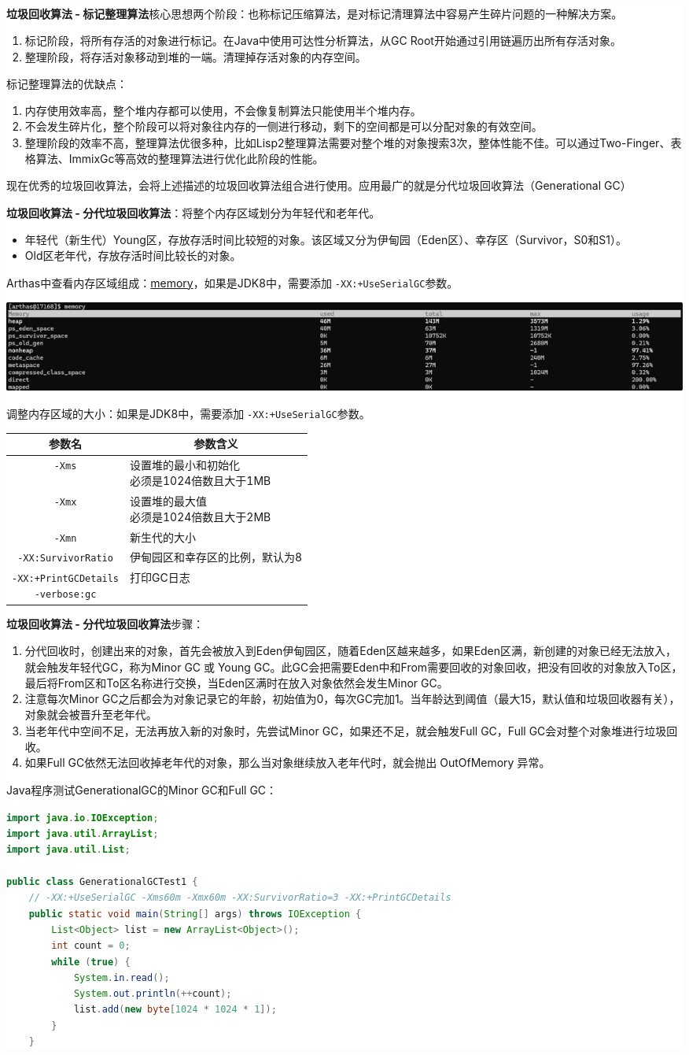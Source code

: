 **垃圾回收算法 - 标记整理算法**核心思想两个阶段：也称标记压缩算法，是对标记清理算法中容易产生碎片问题的一种解决方案。

1. 标记阶段，将所有存活的对象进行标记。在Java中使用可达性分析算法，从GC Root开始通过引用链遍历出所有存活对象。
2. 整理阶段，将存活对象移动到堆的一端。清理掉存活对象的内存空间。

标记整理算法的优缺点：

1. 内存使用效率高，整个堆内存都可以使用，不会像复制算法只能使用半个堆内存。
2. 不会发生碎片化，整个阶段可以将对象往内存的一侧进行移动，剩下的空间都是可以分配对象的有效空间。
3. 整理阶段的效率不高，整理算法优很多种，比如Lisp2整理算法需要对整个堆的对象搜索3次，整体性能不佳。可以通过Two-Finger、表格算法、ImmixGc等高效的整理算法进行优化此阶段的性能。

现在优秀的垃圾回收算法，会将上述描述的垃圾回收算法组合进行使用。应用最广的就是分代垃圾回收算法（Generational GC）

**垃圾回收算法 - 分代垃圾回收算法**：将整个内存区域划分为年轻代和老年代。

- 年轻代（新生代）Young区，存放存活时间比较短的对象。该区域又分为伊甸园（Eden区）、幸存区（Survivor，S0和S1）。
- Old区老年代，存放存活时间比较长的对象。

Arthas中查看内存区域组成：[memory](https://arthas.aliyun.com/doc/memory.html)，如果是JDK8中，需要添加 `-XX:+UseSerialGC`参数。

![](assets/image-202503013180304.png)

调整内存区域的大小：如果是JDK8中，需要添加 `-XX:+UseSerialGC`参数。

|                  参数名                   | 参数含义                          |
| :------------------------------------: | ----------------------------- |
|                 `-Xms`                 | 设置堆的最小和初始化<br>必须是1024倍数且大于1MB |
|                 `-Xmx`                 | 设置堆的最大值<br>必须是1024倍数且大于2MB    |
|                 `-Xmn`                 | 新生代的大小                        |
|          `-XX:SurvivorRatio`           | 伊甸园区和幸存区的比例，默认为8              |
| `-XX:+PrintGCDetails`<br>`-verbose:gc` | 打印GC日志                        |

**垃圾回收算法 - 分代垃圾回收算法**步骤：

1. 分代回收时，创建出来的对象，首先会被放入到Eden伊甸园区，随着Eden区越来越多，如果Eden区满，新创建的对象已经无法放入，就会触发年轻代GC，称为Minor GC 或 Young GC。此GC会把需要Eden中和From需要回收的对象回收，把没有回收的对象放入To区，最后将From区和To区名称进行交换，当Eden区满时在放入对象依然会发生Minor GC。
2. 注意每次Minor GC之后都会为对象记录它的年龄，初始值为0，每次GC完加1。当年龄达到阈值（最大15，默认值和垃圾回收器有关），对象就会被晋升至老年代。
3. 当老年代中空间不足，无法再放入新的对象时，先尝试Minor GC，如果还不足，就会触发Full GC，Full GC会对整个对象堆进行垃圾回收。
4. 如果Full GC依然无法回收掉老年代的对象，那么当对象继续放入老年代时，就会抛出 OutOfMemory 异常。

Java程序测试GenerationalGC的Minor GC和Full GC：

```java
import java.io.IOException;  
import java.util.ArrayList;  
import java.util.List;  
  
public class GenerationalGCTest1 {  
    // -XX:+UseSerialGC -Xms60m -Xmx60m -XX:SurvivorRatio=3 -XX:+PrintGCDetails  
    public static void main(String[] args) throws IOException {  
        List<Object> list = new ArrayList<Object>();  
        int count = 0;  
        while (true) {  
            System.in.read();  
            System.out.println(++count);  
            list.add(new byte[1024 * 1024 * 1]);  
        }  
    }  
```